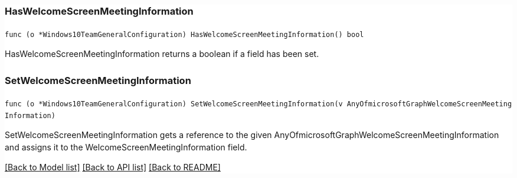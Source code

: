 ### HasWelcomeScreenMeetingInformation

`func (o *Windows10TeamGeneralConfiguration) HasWelcomeScreenMeetingInformation() bool`

HasWelcomeScreenMeetingInformation returns a boolean if a field has been set.

### SetWelcomeScreenMeetingInformation

`func (o *Windows10TeamGeneralConfiguration) SetWelcomeScreenMeetingInformation(v AnyOfmicrosoftGraphWelcomeScreenMeetingInformation)`

SetWelcomeScreenMeetingInformation gets a reference to the given AnyOfmicrosoftGraphWelcomeScreenMeetingInformation and assigns it to the WelcomeScreenMeetingInformation field.


[[Back to Model list]](../README.md#documentation-for-models) [[Back to API list]](../README.md#documentation-for-api-endpoints) [[Back to README]](../README.md)


